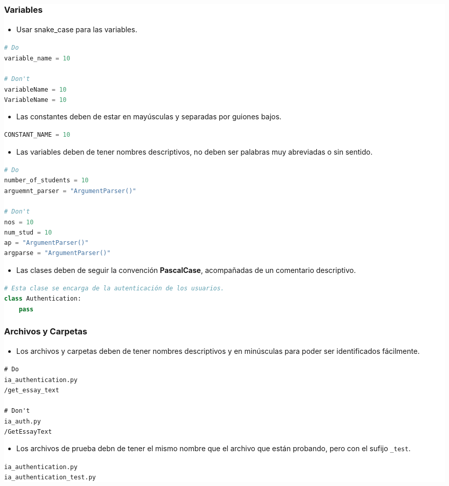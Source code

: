 ### Variables

- Usar snake_case para las variables.
```python
# Do
variable_name = 10

# Don't
variableName = 10
VariableName = 10
```

- Las constantes deben de estar en mayúsculas y separadas por guiones bajos.
```python
CONSTANT_NAME = 10
```

- Las variables deben de tener nombres descriptivos, no deben ser palabras muy abreviadas o sin sentido.
```python
# Do
number_of_students = 10
arguemnt_parser = "ArgumentParser()"

# Don't
nos = 10
num_stud = 10
ap = "ArgumentParser()"
argparse = "ArgumentParser()"
```

- Las clases deben de seguir la convención **PascalCase**, acompañadas de un comentario descriptivo.
```python
# Esta clase se encarga de la autenticación de los usuarios.
class Authentication:
    pass
```

### Archivos y Carpetas

- Los archivos y carpetas deben de tener nombres descriptivos y en minúsculas para poder ser identificados fácilmente.
```
# Do
ia_authentication.py
/get_essay_text

# Don't
ia_auth.py
/GetEssayText
```

- Los archivos de prueba debn de tener el mismo nombre que el archivo que están probando, pero con el sufijo `_test`.
```
ia_authentication.py
ia_authentication_test.py
```
